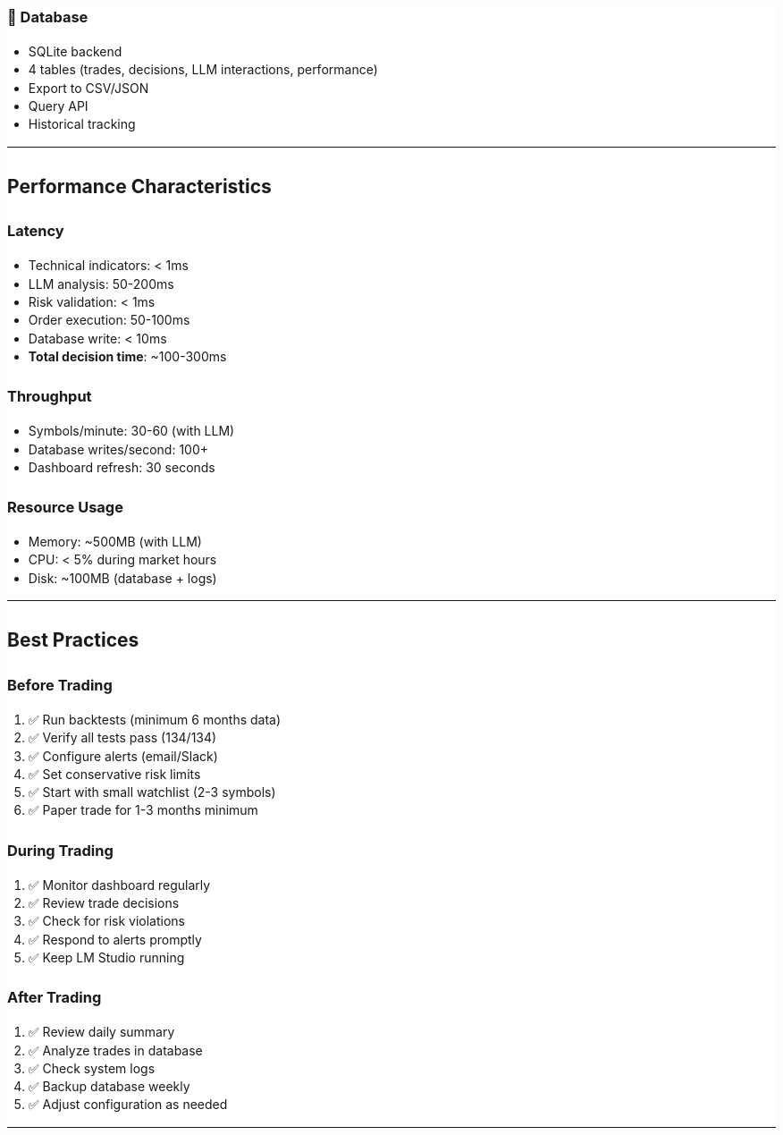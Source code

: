 ### 💾 Database
- SQLite backend
- 4 tables (trades, decisions, LLM interactions, performance)
- Export to CSV/JSON
- Query API
- Historical tracking

---

## Performance Characteristics

### Latency
- Technical indicators: < 1ms
- LLM analysis: 50-200ms
- Risk validation: < 1ms
- Order execution: 50-100ms
- Database write: < 10ms
- **Total decision time**: ~100-300ms

### Throughput
- Symbols/minute: 30-60 (with LLM)
- Database writes/second: 100+
- Dashboard refresh: 30 seconds

### Resource Usage
- Memory: ~500MB (with LLM)
- CPU: < 5% during market hours
- Disk: ~100MB (database + logs)

---

## Best Practices

### Before Trading
1. ✅ Run backtests (minimum 6 months data)
2. ✅ Verify all tests pass (134/134)
3. ✅ Configure alerts (email/Slack)
4. ✅ Set conservative risk limits
5. ✅ Start with small watchlist (2-3 symbols)
6. ✅ Paper trade for 1-3 months minimum

### During Trading
1. ✅ Monitor dashboard regularly
2. ✅ Review trade decisions
3. ✅ Check for risk violations
4. ✅ Respond to alerts promptly
5. ✅ Keep LM Studio running

### After Trading
1. ✅ Review daily summary
2. ✅ Analyze trades in database
3. ✅ Check system logs
4. ✅ Backup database weekly
5. ✅ Adjust configuration as needed

---